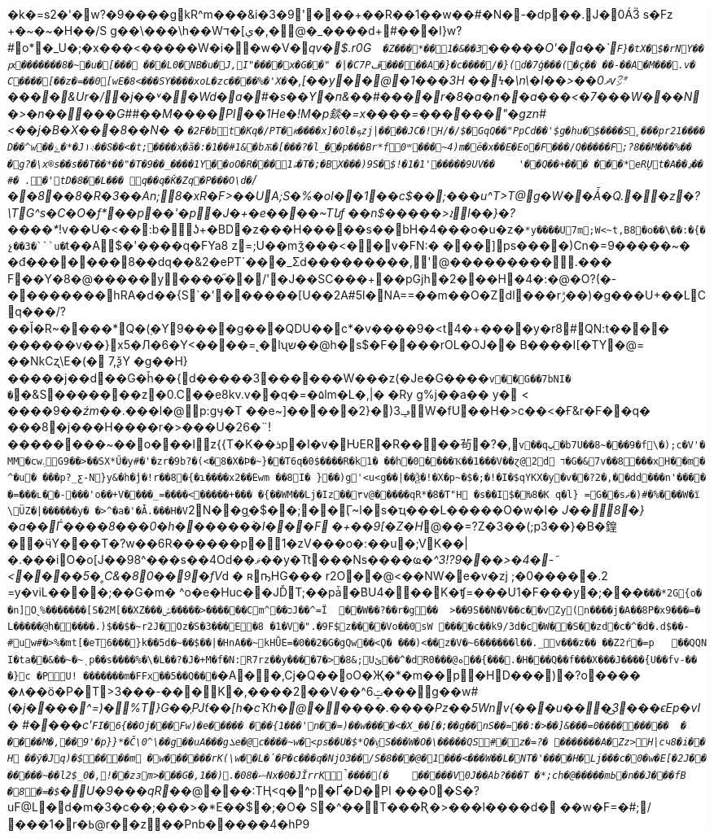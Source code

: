 �k�=s2�'�w?�9����gkR^m���&i�3�9 '���+��R��1��w��#�N�-�dp��.J�0ÁӞ
s�Fz
+�~�~�H��/S g��\���\h��Wي]�ד�,�@�_���� d+#���I}w?#o*�_U�;�x���<�����W�i��w�V� _qv�$.r0G`	�Z���*��1�&��3`�����O'�a��\``F}�tX�$�rNY��ԗ�������8�~�u�[���
���L0�NB� u�J,I"����x�G��"
�|�C7Pڦ� ����A�}�c���� /�}(d�7ģ���(�ç�� ��-��A�M���.v�C����[��z�=��0[wE�8<�� �SY����xoL�zc����%�'X�`�,[��y��@�1���3H
��Ϟ�\n\�I��>��0ޥv㌆����&Ur�/�j��˅��Wd�a�#�s��Y򳛗�п&��#����r�8�a�n��a���<�7���W���N�>�n�����G##��M����PI��1He�!M�p錟�=x����=��� ���"�gzn#<��j�B�X���8��N� �	`�2F�bt�Kq�/PT�ԟ����x]�Ol�ܟzj|��� �JC�!H/�/$�GqQ��"PpCd��'$g�hu�$�� ��S˳���pr21����D� �^w��ۓ�*�J܀۱��Տ��<�t;����ҳ�ã�:�1��#׭&1�bѪ�[���?�l_��p���Br*f0ʷ���~4)m�ë�x��E�Eo�F���/Q�����F;ؔ?8��M���%���g?�\x®s��s��T��*��"�T�9��_����1Y��oO�R���1ۿ�T�;�BX���)9S�$!�1�1'�����9UV��	'��Ԛ��+��� ���*eRŲt�A��ڍ��#�  .�'tD�8��L���
q��q�Ǩ�Zq�P���O\d�`/��8��8�R�3��An;8�xR�F>��UA;S�%�ol��1��c$��;���u^T>T@g�W��Ǡ�Q.��z�?\T꨻G^s�C�O� f*��p��'�p�J�+�e����~Tնf	��n$�����>ܐI��}�?����*_!v��U�<��:b�\ʖ+�BD�z���H�����s��bH�4���o�u�z�`*y����U7m;W<~t,B8�o��\��:�{�չ��3�```u�`t��A $�'����q�FYa8
z=;U��mǯ � ��<��v�FN:�
���]ps����)Cn�=9��� ��~�	�đ��� ����8��dq��&2�ePT`���_Σd���������,'@���������.���
F��Y�8�@�����y����֞��/'�J��SC���+��pGjh�2���H�4�:�@�O?(�-��������hRA�d��{S`�' ������[U��2A#5l�NA== �� m��O�Zdl���rݱ��)� g���U+��L Cq���/?�� Ǐ�R~����*Q�(̣�Y9����g���QDU��c*�v����9�<t4�+����y�r8#QN:t���� ������v��}x5�Л�6�Y<����=˻�lʯש��@h�s$�F����rOL�OJ�� B����I[�TY�@=
��NkCʐ\E�(� 7,ѯY	�g��H}�����j��d��G�ȟ��{d�����3������W���z(�Je�G����`v��G��7bNI��`�&S�������z�0.C��e8kv.v��q�=�۵lm� L�,|�
�Ry g%j��a�� y�$<� ���9��źm��.� %�� ����u�M�A;���!r��PW�#�s���|͕�vr�>lJe�B@�� ��U�����9���i3*��B��[��#�SaܒgQ��(e���O_��Z�ǳ3r�����(�[9�w��sռ�]�#�����O�0O�U�젌~��;����+��>��㹪��"��J�.s �80?��{Ԗ�f���Jp�q�`X`�ў��HJ��n-��ӎ*,;�ʍyWio3��$�'ۥT���H��}����VG2$��l�@p:gӌ�T
��e~]�����2}�)3ݡW�fU��H�>c��<�Ғ&r�F��q�
���8�j���H����r �>���U�26�¨!��������~��o���Iz{{T�K��ܪp�I�v�ǶER�R����茍�?�,`v��qڀ�b7U��8~���9�f\�);c�V'�MM�cw܉G9��>��SX *Ű�y#� '�z r�9b?�(<�8�X�Þ�~}� �T6q�0$����R �k1� ��h�0 ����Ҡ��1���V��ɀ@׭2d
ד�G�&7v��8���xH��m޿�^�u� ���p?_ƹ-N}y&�h�j̓�!r��8�{�ɿ����x2��Ewm ��8 I�
}��)g'<u<g��|��Ѯ�!�X�p~�$�;�!�I�$qYKX�y�v��?2�,��dd���n'�����=�َ��ւ��-���'o��+V����_=����<�����+���
�{��WM��Lj�Iz��٣v@�����qR*�8�T"H
�s��I$�Ƕ8�K
q�l}
=G��sޡ�)#�%���W�ї
\ÜZ�|������y�
�>^�a�'�Ǡ.���H�V`2N��g֥�$�󍻉�;��Ӷ~l�s�ҵ���L�����O�w�I�
*J��  8�}�a��Ѓ����8���0�h��� ���ۘ�I���F
�+��9[�Z�H*@��=?Z�3��(;p3��}�B�鍠��ӵY���T�?w��6R������p�1�zV���o�:��u�;VK��|�.���iO�o[J��98^���s��4Od��ޥ��y�Tt�� �Ns����ҩ�*^3!?9���>�4�-̃<����5�˳C&�80��9�fV*d
�
ʀҧHG���
r2O��@<��NW�e�v�zj	;�0�����.2	=y�viL����;��G�m�
^o�e�Huc��JĎT;��pǡ�B͑U4���K�ʧ=���U$1$�F���y�;���`���*2G{օ��n]O˷%�������[S�2M[��XZ���ݽ�����>������Cm^��כJ��^=Ϊ	 ��W��?��r�g��	>��9S��N�V��c��vZy(n����j�A��8P �x9���=�
L�����@h�����.)$��$�~r2J�Oz�S�3���E�8 �1�V�".�9F$z����V o��0sW ����c��k9/3d�c�W��S��zd�c�^�d�.d$��-#uw#�>%�mt[�eT6���}k��5d�~��$��|�HnA��~kHǙE=�0��2�G�gQw��<Ϙ�
���)<��z�V�~6������l ��.̲v���z��
��Z2ŕ�=p	��QQNI�ta��&��~�~ͺp��s����%�\�L��?�J�+M�f�N:R7rz��y����7�>�8&;Uێ ��^�dR0���@ﻩ��{���.�H���Q��f���X���J����{U��fv-���}c �PU!
�������m�FFx��5��Q���`�A��,Cj�Q��oO�Җ�\*�m��p�HD���)�?o���� �۸��ӧ�P�T>3���-� ��K�,����2� �V��^6ݓ���g��w#(�_j����^=)� %T}G��֧PJƭ��[h�cҠh�@�����.����Pz��5Wnv{���u���͜3���ϵEp�vI�	#����c'`FI�6{��Oj���Fw)� e�����
���{ 1���'n��=)��w����<�X_��[�;��g��nS��=��:�>��]&���=0���������	�����M�,��9'�p}}*�Č\0^\��g��uA���gܠe�@c����~w�<ps��U�$*Q�ᶌS� ��W�O�\�����QS#�z�=?� �������A�Zz>H|cч8�i��H ��ӯ�Jq)�$����m
�w������rK(\w� �L�̕�P�c���q�NjO3��/S�8���@�1���<���W��L�NT�'����H�Lj���c�0�w�E[�2J�������~��l2$_0�,!� �zзm>���G�,1��).�08�ޟNx�0�JĬrrK̚���� (�	�����V0J��Ab?���T
�*;ch�@�����mЬ�n��J���fB�8�=�$`�U�9���qR��_@���:TҢ<q�^p�Ґ�D�PI ���0�S�?uF@L�d�m�3�c��;���>� *E��$�;�O� S�^��T���Ʀ�>���l����d�
��w �F=�#;/ ���1�r�ߕ@r��z��Pnb�����4�hP9